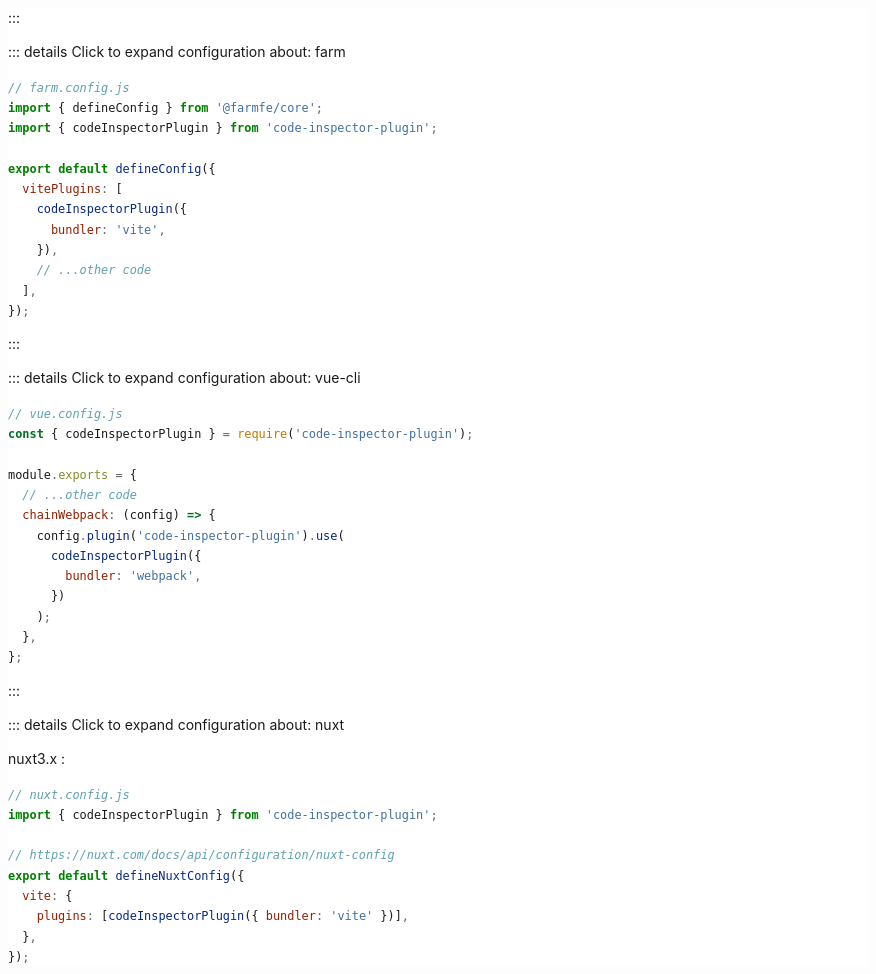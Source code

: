 :::

::: details Click to expand configuration about: farm

```js
// farm.config.js
import { defineConfig } from '@farmfe/core';
import { codeInspectorPlugin } from 'code-inspector-plugin';

export default defineConfig({
  vitePlugins: [
    codeInspectorPlugin({
      bundler: 'vite',
    }),
    // ...other code
  ],
});
```

:::

::: details Click to expand configuration about: vue-cli

```js
// vue.config.js
const { codeInspectorPlugin } = require('code-inspector-plugin');

module.exports = {
  // ...other code
  chainWebpack: (config) => {
    config.plugin('code-inspector-plugin').use(
      codeInspectorPlugin({
        bundler: 'webpack',
      })
    );
  },
};
```

:::

::: details Click to expand configuration about: nuxt

nuxt3.x :

```js
// nuxt.config.js
import { codeInspectorPlugin } from 'code-inspector-plugin';

// https://nuxt.com/docs/api/configuration/nuxt-config
export default defineNuxtConfig({
  vite: {
    plugins: [codeInspectorPlugin({ bundler: 'vite' })],
  },
});
```
